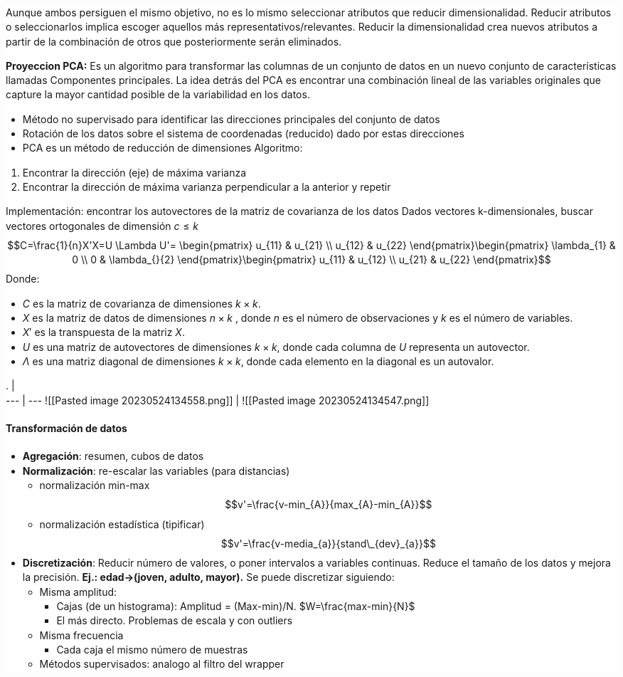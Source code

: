Aunque ambos persiguen el mismo objetivo, no es lo mismo seleccionar atributos que reducir dimensionalidad.
Reducir atributos o seleccionarlos implica escoger aquellos más representativos/relevantes. Reducir la dimensionalidad crea nuevos atributos a partir de la combinación de otros que posteriormente serán eliminados.

**Proyeccion PCA:**
Es un algoritmo para transformar las columnas de un conjunto de datos en un nuevo conjunto de características llamadas Componentes principales.
La idea detrás del PCA es encontrar una combinación lineal de las variables originales que capture la mayor cantidad posible de la variabilidad en los datos.
- Método no supervisado para identificar las direcciones principales del conjunto de datos 
- Rotación de los datos sobre el sistema de coordenadas (reducido) dado por estas direcciones 
- PCA es un método de reducción de dimensiones
Algoritmo:
1. Encontrar la dirección (eje) de máxima varianza
2. Encontrar la dirección de máxima varianza perpendicular a la anterior y repetir

Implementación: encontrar los autovectores de la matriz de covarianza de los datos
Dados vectores k-dimensionales, buscar vectores ortogonales de dimensión $c\leq k$
$$C=\frac{1}{n}X'X=U \Lambda U'= \begin{pmatrix}
u_{11} & u_{21} \\
u_{12} & u_{22}
\end{pmatrix}\begin{pmatrix}
\lambda_{1} & 0  \\
0 & \lambda_{}{2}
\end{pmatrix}\begin{pmatrix}
u_{11} & u_{12} \\
u_{21} & u_{22}
\end{pmatrix}$$
Donde:

- $C$ es la matriz de covarianza de dimensiones $k \times k$.
- $X$ es la matriz de datos de dimensiones $n \times k$ , donde $n$ es el número de observaciones y $k$ es el número de variables.
- $X'$ es la transpuesta de la matriz $X$.
- $U$ es una matriz de autovectores de dimensiones $k \times k$, donde cada columna de $U$ representa un autovector.
- $\Lambda$ es una matriz diagonal de dimensiones $k \times k$, donde cada elemento en la diagonal es un autovalor.

 .    |     
 --- | --- 
 ![[Pasted image 20230524134558.png]]   |   ![[Pasted image 20230524134547.png]]  

#### Transformación de datos
- **Agregación**: resumen, cubos de datos
- **Normalización**: re-escalar las variables (para distancias)
	- normalización min-max  $$v'=\frac{v-min_{A}}{max_{A}-min_{A}}$$
	- normalización estadística (tipificar) $$v'=\frac{v-media_{a}}{stand\_{dev}_{a}}$$
- **Discretización**: Reducir número de valores, o poner intervalos a variables continuas. Reduce el tamaño de los datos y mejora la precisión. **Ej.: edad->(joven, adulto, mayor).** Se puede discretizar siguiendo:
	- Misma amplitud:
		- Cajas (de un histograma): Amplitud = (Max-min)/N. $W=\frac{max-min}{N}$
		- El más directo. Problemas de escala y con outliers
	- Misma frecuencia
		- Cada caja el mismo número de muestras
	- Métodos supervisados: analogo al filtro del wrapper
